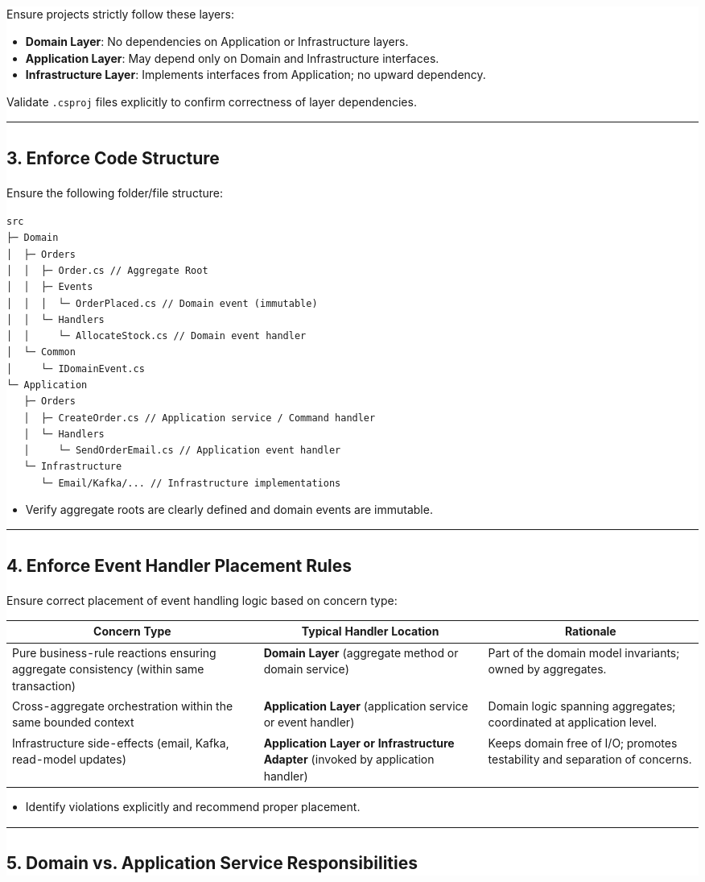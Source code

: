 Ensure projects strictly follow these layers:

* **Domain Layer**: No dependencies on Application or Infrastructure layers.
* **Application Layer**: May depend only on Domain and Infrastructure interfaces.
* **Infrastructure Layer**: Implements interfaces from Application; no upward dependency.

Validate `.csproj` files explicitly to confirm correctness of layer dependencies.

---

## 3. Enforce Code Structure

Ensure the following folder/file structure:

```
src
├─ Domain
│  ├─ Orders
│  │  ├─ Order.cs // Aggregate Root
│  │  ├─ Events
│  │  │  └─ OrderPlaced.cs // Domain event (immutable)
│  │  └─ Handlers
│  │     └─ AllocateStock.cs // Domain event handler
│  └─ Common
│     └─ IDomainEvent.cs
└─ Application
   ├─ Orders
   │  ├─ CreateOrder.cs // Application service / Command handler
   │  └─ Handlers
   │     └─ SendOrderEmail.cs // Application event handler
   └─ Infrastructure
      └─ Email/Kafka/... // Infrastructure implementations
```

* Verify aggregate roots are clearly defined and domain events are immutable.

---

## 4. Enforce Event Handler Placement Rules

Ensure correct placement of event handling logic based on concern type:

| Concern Type | Typical Handler Location | Rationale |
|--------------|--------------------------|-----------|
| Pure business-rule reactions ensuring aggregate consistency (within same transaction) | **Domain Layer** (aggregate method or domain service) | Part of the domain model invariants; owned by aggregates. |
| Cross-aggregate orchestration within the same bounded context | **Application Layer** (application service or event handler) | Domain logic spanning aggregates; coordinated at application level. |
| Infrastructure side-effects (email, Kafka, read-model updates) | **Application Layer or Infrastructure Adapter** (invoked by application handler) | Keeps domain free of I/O; promotes testability and separation of concerns. |

- Identify violations explicitly and recommend proper placement.

---

## 5. Domain vs. Application Service Responsibilities
